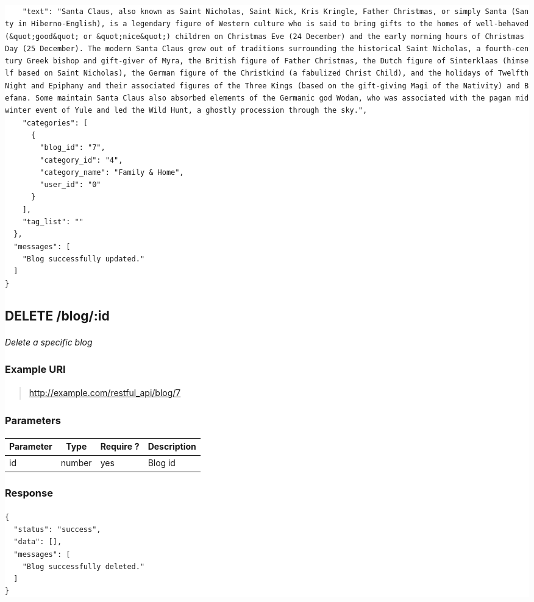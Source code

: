 ```
    "text": "Santa Claus, also known as Saint Nicholas, Saint Nick, Kris Kringle, Father Christmas, or simply Santa (Santy in Hiberno-English), is a legendary figure of Western culture who is said to bring gifts to the homes of well-behaved (&quot;good&quot; or &quot;nice&quot;) children on Christmas Eve (24 December) and the early morning hours of Christmas Day (25 December). The modern Santa Claus grew out of traditions surrounding the historical Saint Nicholas, a fourth-century Greek bishop and gift-giver of Myra, the British figure of Father Christmas, the Dutch figure of Sinterklaas (himself based on Saint Nicholas), the German figure of the Christkind (a fabulized Christ Child), and the holidays of Twelfth Night and Epiphany and their associated figures of the Three Kings (based on the gift-giving Magi of the Nativity) and Befana. Some maintain Santa Claus also absorbed elements of the Germanic god Wodan, who was associated with the pagan midwinter event of Yule and led the Wild Hunt, a ghostly procession through the sky.",
    "categories": [
      {
        "blog_id": "7",
        "category_id": "4",
        "category_name": "Family & Home",
        "user_id": "0"
      }
    ],
    "tag_list": ""
  },
  "messages": [
    "Blog successfully updated."
  ]
}
```

## DELETE /blog/:id

_Delete a specific blog_

### Example URI
> http://example.com/restful_api/blog/7

### Parameters

| Parameter | Type | Require ? | Description |
| --------|---------|-------|----|
| id | number | yes | Blog id|

### Response
```
{
  "status": "success",
  "data": [],
  "messages": [
    "Blog successfully deleted."
  ]
}
```
